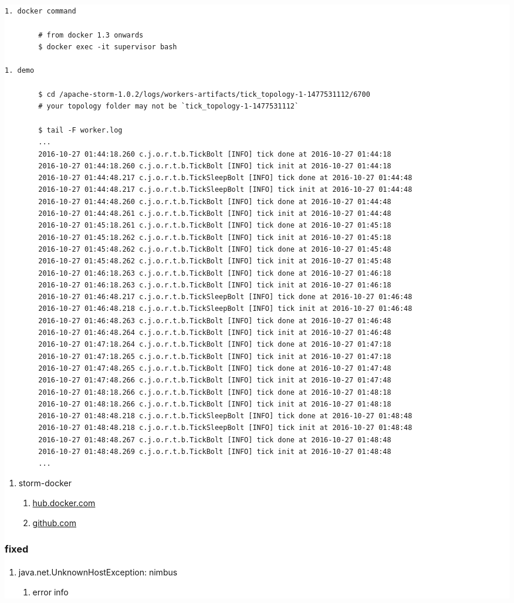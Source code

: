     1. docker command

            # from docker 1.3 onwards
            $ docker exec -it supervisor bash

    1. demo

            $ cd /apache-storm-1.0.2/logs/workers-artifacts/tick_topology-1-1477531112/6700
            # your topology folder may not be `tick_topology-1-1477531112`

            $ tail -F worker.log
            ...
            2016-10-27 01:44:18.260 c.j.o.r.t.b.TickBolt [INFO] tick done at 2016-10-27 01:44:18
            2016-10-27 01:44:18.260 c.j.o.r.t.b.TickBolt [INFO] tick init at 2016-10-27 01:44:18
            2016-10-27 01:44:48.217 c.j.o.r.t.b.TickSleepBolt [INFO] tick done at 2016-10-27 01:44:48
            2016-10-27 01:44:48.217 c.j.o.r.t.b.TickSleepBolt [INFO] tick init at 2016-10-27 01:44:48
            2016-10-27 01:44:48.260 c.j.o.r.t.b.TickBolt [INFO] tick done at 2016-10-27 01:44:48
            2016-10-27 01:44:48.261 c.j.o.r.t.b.TickBolt [INFO] tick init at 2016-10-27 01:44:48
            2016-10-27 01:45:18.261 c.j.o.r.t.b.TickBolt [INFO] tick done at 2016-10-27 01:45:18
            2016-10-27 01:45:18.262 c.j.o.r.t.b.TickBolt [INFO] tick init at 2016-10-27 01:45:18
            2016-10-27 01:45:48.262 c.j.o.r.t.b.TickBolt [INFO] tick done at 2016-10-27 01:45:48
            2016-10-27 01:45:48.262 c.j.o.r.t.b.TickBolt [INFO] tick init at 2016-10-27 01:45:48
            2016-10-27 01:46:18.263 c.j.o.r.t.b.TickBolt [INFO] tick done at 2016-10-27 01:46:18
            2016-10-27 01:46:18.263 c.j.o.r.t.b.TickBolt [INFO] tick init at 2016-10-27 01:46:18
            2016-10-27 01:46:48.217 c.j.o.r.t.b.TickSleepBolt [INFO] tick done at 2016-10-27 01:46:48
            2016-10-27 01:46:48.218 c.j.o.r.t.b.TickSleepBolt [INFO] tick init at 2016-10-27 01:46:48
            2016-10-27 01:46:48.263 c.j.o.r.t.b.TickBolt [INFO] tick done at 2016-10-27 01:46:48
            2016-10-27 01:46:48.264 c.j.o.r.t.b.TickBolt [INFO] tick init at 2016-10-27 01:46:48
            2016-10-27 01:47:18.264 c.j.o.r.t.b.TickBolt [INFO] tick done at 2016-10-27 01:47:18
            2016-10-27 01:47:18.265 c.j.o.r.t.b.TickBolt [INFO] tick init at 2016-10-27 01:47:18
            2016-10-27 01:47:48.265 c.j.o.r.t.b.TickBolt [INFO] tick done at 2016-10-27 01:47:48
            2016-10-27 01:47:48.266 c.j.o.r.t.b.TickBolt [INFO] tick init at 2016-10-27 01:47:48
            2016-10-27 01:48:18.266 c.j.o.r.t.b.TickBolt [INFO] tick done at 2016-10-27 01:48:18
            2016-10-27 01:48:18.266 c.j.o.r.t.b.TickBolt [INFO] tick init at 2016-10-27 01:48:18
            2016-10-27 01:48:48.218 c.j.o.r.t.b.TickSleepBolt [INFO] tick done at 2016-10-27 01:48:48
            2016-10-27 01:48:48.218 c.j.o.r.t.b.TickSleepBolt [INFO] tick init at 2016-10-27 01:48:48
            2016-10-27 01:48:48.267 c.j.o.r.t.b.TickBolt [INFO] tick done at 2016-10-27 01:48:48
            2016-10-27 01:48:48.269 c.j.o.r.t.b.TickBolt [INFO] tick init at 2016-10-27 01:48:48
            ...

1. storm-docker

    1. [hub.docker.com](https://hub.docker.com/r/31z4/storm/)

    1. [github.com](https://github.com/31z4/storm-docker)

### fixed

1. java.net.UnknownHostException: nimbus

    1. error info
